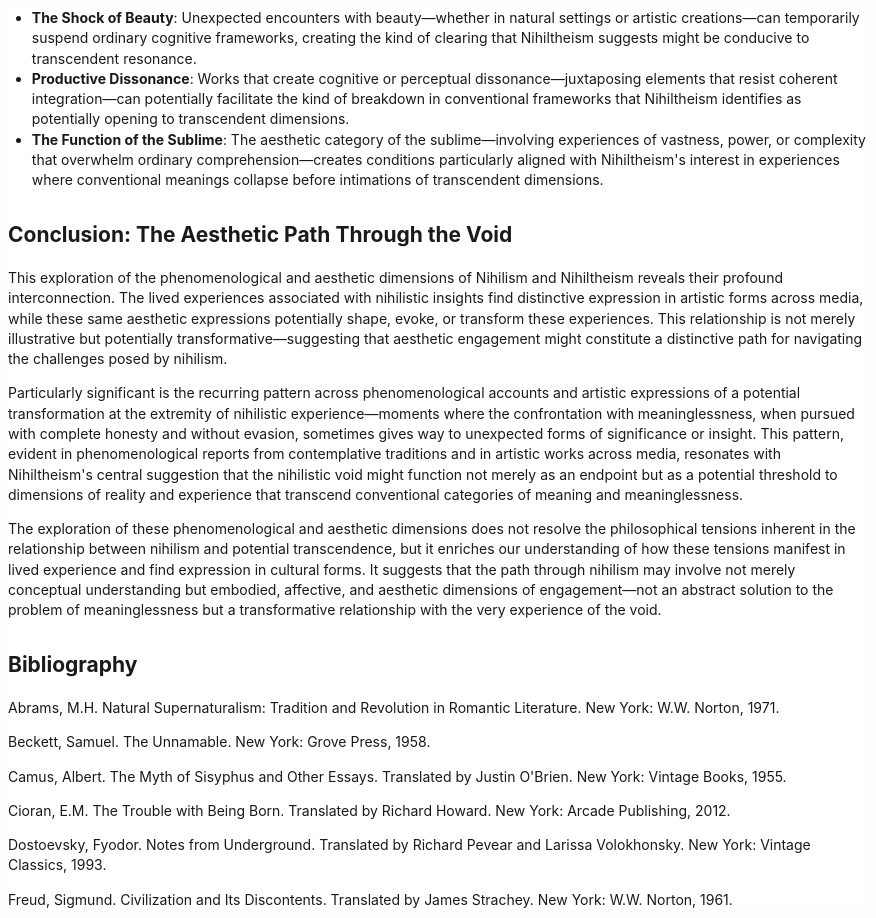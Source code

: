 - **The Shock of Beauty**: Unexpected encounters with beauty—whether in natural settings or artistic creations—can temporarily suspend ordinary cognitive frameworks, creating the kind of clearing that Nihiltheism suggests might be conducive to transcendent resonance.
- **Productive Dissonance**: Works that create cognitive or perceptual dissonance—juxtaposing elements that resist coherent integration—can potentially facilitate the kind of breakdown in conventional frameworks that Nihiltheism identifies as potentially opening to transcendent dimensions.
- **The Function of the Sublime**: The aesthetic category of the sublime—involving experiences of vastness, power, or complexity that overwhelm ordinary comprehension—creates conditions particularly aligned with Nihiltheism's interest in experiences where conventional meanings collapse before intimations of transcendent dimensions.

## Conclusion: The Aesthetic Path Through the Void

This exploration of the phenomenological and aesthetic dimensions of Nihilism and Nihiltheism reveals their profound interconnection. The lived experiences associated with nihilistic insights find distinctive expression in artistic forms across media, while these same aesthetic expressions potentially shape, evoke, or transform these experiences. This relationship is not merely illustrative but potentially transformative—suggesting that aesthetic engagement might constitute a distinctive path for navigating the challenges posed by nihilism.

Particularly significant is the recurring pattern across phenomenological accounts and artistic expressions of a potential transformation at the extremity of nihilistic experience—moments where the confrontation with meaninglessness, when pursued with complete honesty and without evasion, sometimes gives way to unexpected forms of significance or insight. This pattern, evident in phenomenological reports from contemplative traditions and in artistic works across media, resonates with Nihiltheism's central suggestion that the nihilistic void might function not merely as an endpoint but as a potential threshold to dimensions of reality and experience that transcend conventional categories of meaning and meaninglessness.

The exploration of these phenomenological and aesthetic dimensions does not resolve the philosophical tensions inherent in the relationship between nihilism and potential transcendence, but it enriches our understanding of how these tensions manifest in lived experience and find expression in cultural forms. It suggests that the path through nihilism may involve not merely conceptual understanding but embodied, affective, and aesthetic dimensions of engagement—not an abstract solution to the problem of meaninglessness but a transformative relationship with the very experience of the void.

## Bibliography

Abrams, M.H. Natural Supernaturalism: Tradition and Revolution in Romantic Literature. New York: W.W. Norton, 1971.

Beckett, Samuel. The Unnamable. New York: Grove Press, 1958.

Camus, Albert. The Myth of Sisyphus and Other Essays. Translated by Justin O'Brien. New York: Vintage Books, 1955.

Cioran, E.M. The Trouble with Being Born. Translated by Richard Howard. New York: Arcade Publishing, 2012.

Dostoevsky, Fyodor. Notes from Underground. Translated by Richard Pevear and Larissa Volokhonsky. New York: Vintage Classics, 1993.

Freud, Sigmund. Civilization and Its Discontents. Translated by James Strachey. New York: W.W. Norton, 1961.
